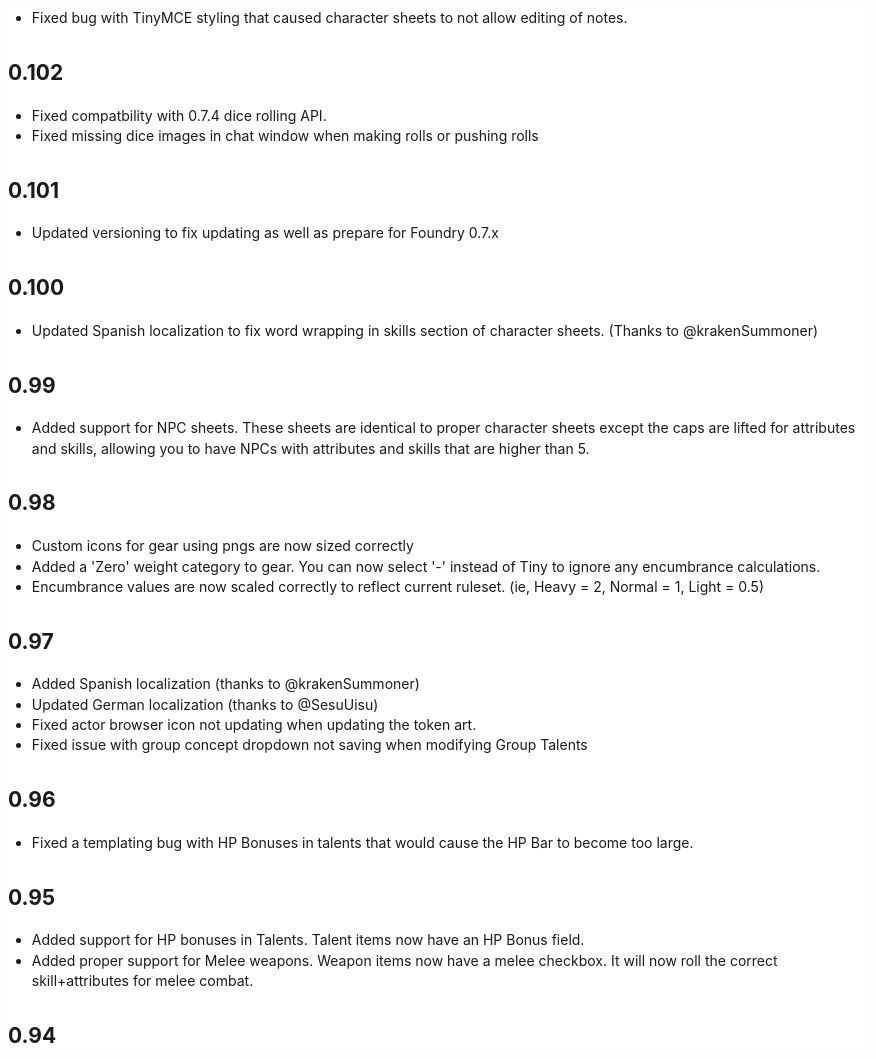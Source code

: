 - Fixed bug with TinyMCE styling that caused character sheets to not allow editing of notes.

## 0.102

- Fixed compatbility with 0.7.4 dice rolling API.
- Fixed missing dice images in chat window when making rolls or pushing rolls

## 0.101

- Updated versioning to fix updating as well as prepare for Foundry 0.7.x

## 0.100

- Updated Spanish localization to fix word wrapping in skills section of character sheets. (Thanks to @krakenSummoner)

## 0.99

- Added support for NPC sheets. These sheets are identical to proper character
  sheets except the caps are lifted for attributes and skills, allowing you to
  have NPCs with attributes and skills that are higher than 5.

## 0.98

- Custom icons for gear using pngs are now sized correctly
- Added a 'Zero' weight category to gear. You can now select '-' instead of Tiny to ignore any encumbrance calculations.
- Encumbrance values are now scaled correctly to reflect current ruleset. (ie, Heavy = 2, Normal = 1, Light = 0.5)

## 0.97

- Added Spanish localization (thanks to @krakenSummoner)
- Updated German localization (thanks to @SesuUisu)
- Fixed actor browser icon not updating when updating the token art.
- Fixed issue with group concept dropdown not saving when modifying Group Talents

## 0.96

- Fixed a templating bug with HP Bonuses in talents that would cause the HP Bar to become too large.

## 0.95

- Added support for HP bonuses in Talents. Talent items now have an HP Bonus field.
- Added proper support for Melee weapons. Weapon items now have a melee checkbox. It will now roll the correct skill+attributes for melee combat.

## 0.94

